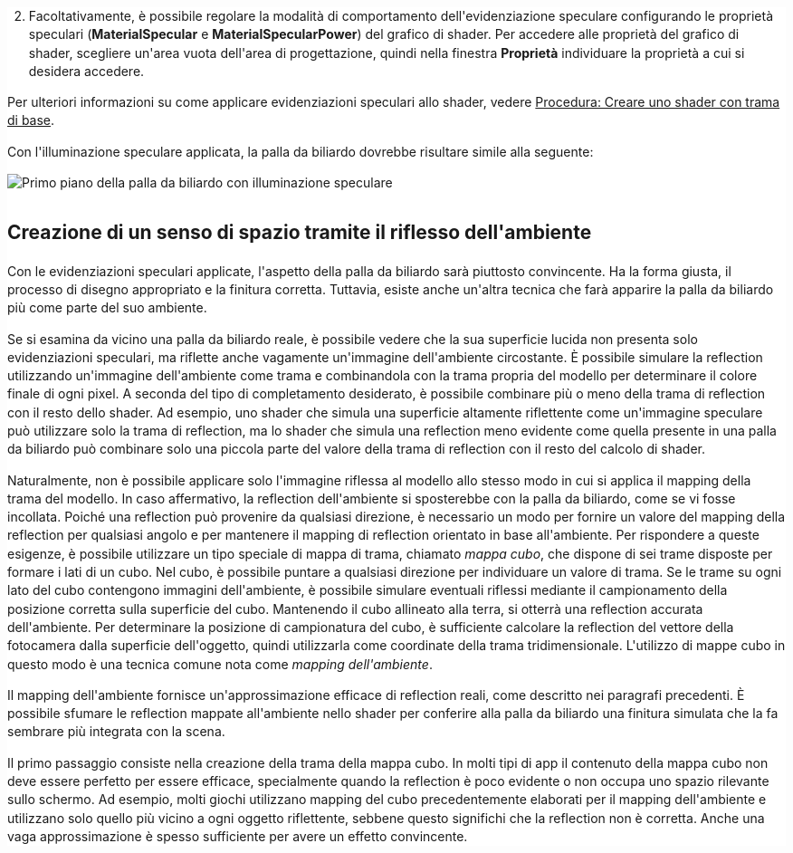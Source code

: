 2.  Facoltativamente, è possibile regolare la modalità di comportamento dell'evidenziazione speculare configurando le proprietà speculari (**MaterialSpecular** e **MaterialSpecularPower**) del grafico di shader. Per accedere alle proprietà del grafico di shader, scegliere un'area vuota dell'area di progettazione, quindi nella finestra **Proprietà** individuare la proprietà a cui si desidera accedere.  
  
 Per ulteriori informazioni su come applicare evidenziazioni speculari allo shader, vedere [Procedura: Creare uno shader con trama di base](../designers/how-to-create-a-basic-phong-shader.md).  
  
 Con l'illuminazione speculare applicata, la palla da biliardo dovrebbe risultare simile alla seguente:  
  
 ![Primo piano della palla da biliardo con illuminazione speculare](~/designers/media/gfx_shader_demo_billiard_ball_3.png "gfx_shader_demo_billiard_ball_3")  
  
## <a name="creating-a-sense-of-space-by-reflecting-the-environment"></a>Creazione di un senso di spazio tramite il riflesso dell'ambiente  
 Con le evidenziazioni speculari applicate, l'aspetto della palla da biliardo sarà piuttosto convincente. Ha la forma giusta, il processo di disegno appropriato e la finitura corretta. Tuttavia, esiste anche un'altra tecnica che farà apparire la palla da biliardo più come parte del suo ambiente.  
  
 Se si esamina da vicino una palla da biliardo reale, è possibile vedere che la sua superficie lucida non presenta solo evidenziazioni speculari, ma riflette anche vagamente un'immagine dell'ambiente circostante. È possibile simulare la reflection utilizzando un'immagine dell'ambiente come trama e combinandola con la trama propria del modello per determinare il colore finale di ogni pixel. A seconda del tipo di completamento desiderato, è possibile combinare più o meno della trama di reflection con il resto dello shader. Ad esempio, uno shader che simula una superficie altamente riflettente come un'immagine speculare può utilizzare solo la trama di reflection, ma lo shader che simula una reflection meno evidente come quella presente in una palla da biliardo può combinare solo una piccola parte del valore della trama di reflection con il resto del calcolo di shader.  
  
 Naturalmente, non è possibile applicare solo l'immagine riflessa al modello allo stesso modo in cui si applica il mapping della trama del modello. In caso affermativo, la reflection dell'ambiente si sposterebbe con la palla da biliardo, come se vi fosse incollata. Poiché una reflection può provenire da qualsiasi direzione, è necessario un modo per fornire un valore del mapping della reflection per qualsiasi angolo e per mantenere il mapping di reflection orientato in base all'ambiente. Per rispondere a queste esigenze, è possibile utilizzare un tipo speciale di mappa di trama, chiamato *mappa cubo*, che dispone di sei trame disposte per formare i lati di un cubo. Nel cubo, è possibile puntare a qualsiasi direzione per individuare un valore di trama. Se le trame su ogni lato del cubo contengono immagini dell'ambiente, è possibile simulare eventuali riflessi mediante il campionamento della posizione corretta sulla superficie del cubo. Mantenendo il cubo allineato alla terra, si otterrà una reflection accurata dell'ambiente. Per determinare la posizione di campionatura del cubo, è sufficiente calcolare la reflection del vettore della fotocamera dalla superficie dell'oggetto, quindi utilizzarla come coordinate della trama tridimensionale. L'utilizzo di mappe cubo in questo modo è una tecnica comune nota come *mapping dell'ambiente*.  
  
 Il mapping dell'ambiente fornisce un'approssimazione efficace di reflection reali, come descritto nei paragrafi precedenti. È possibile sfumare le reflection mappate all'ambiente nello shader per conferire alla palla da biliardo una finitura simulata che la fa sembrare più integrata con la scena.  
  
 Il primo passaggio consiste nella creazione della trama della mappa cubo. In molti tipi di app il contenuto della mappa cubo non deve essere perfetto per essere efficace, specialmente quando la reflection è poco evidente o non occupa uno spazio rilevante sullo schermo. Ad esempio, molti giochi utilizzano mapping del cubo precedentemente elaborati per il mapping dell'ambiente e utilizzano solo quello più vicino a ogni oggetto riflettente, sebbene questo significhi che la reflection non è corretta. Anche una vaga approssimazione è spesso sufficiente per avere un effetto convincente.  
  